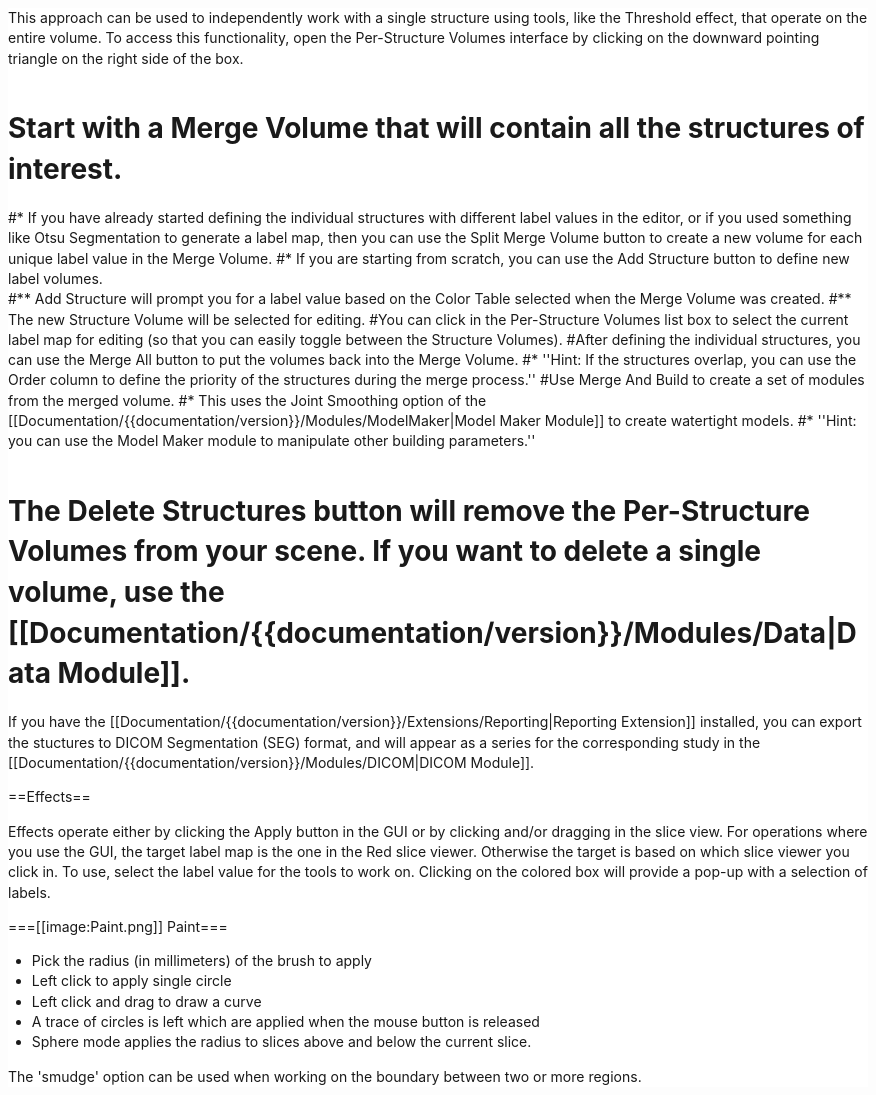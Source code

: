 This approach can be used to independently work with a single structure using tools, like the Threshold effect, that operate on the entire volume.  To access this functionality, open the Per-Structure Volumes interface by clicking on the downward pointing triangle on the right side of the box.

# Start with a Merge Volume that will contain all the structures of interest.
#* If you have already started defining the individual structures with different label values in the editor, or if you used something like Otsu Segmentation to generate a label map, then you can use the Split Merge Volume button to create a new volume for each unique label value in the Merge Volume.
#* If you are starting from scratch, you can use the Add Structure button to define new label volumes.  
#** Add Structure will prompt you for a label value based on the Color Table selected when the Merge Volume was created.
#** The new Structure Volume will be selected for editing.
#You can click in the Per-Structure Volumes list box to select the current label map for editing (so that you can easily toggle between the Structure Volumes).
#After defining the individual structures, you can use the Merge All button to put the volumes back into the Merge Volume.
#* ''Hint: If the structures overlap, you can use the Order column to define the priority of the structures during the merge process.'' 
#Use Merge And Build to create a set of modules from the merged volume.
#* This uses the Joint Smoothing option of the [[Documentation/{{documentation/version}}/Modules/ModelMaker|Model Maker Module]] to create watertight models.
#* ''Hint: you can use the Model Maker module to manipulate other building parameters.'' 
# The Delete Structures button will remove the Per-Structure Volumes from your scene.  If you want to delete a single volume, use the [[Documentation/{{documentation/version}}/Modules/Data|Data Module]].

If you have the [[Documentation/{{documentation/version}}/Extensions/Reporting|Reporting Extension]] installed, you can export the stuctures to DICOM Segmentation (SEG) format, and will appear as a series for the corresponding study in the  [[Documentation/{{documentation/version}}/Modules/DICOM|DICOM Module]].

==Effects==

Effects operate either by clicking the Apply button in the GUI or by clicking and/or dragging in the slice view.  For operations where you use the GUI, the target label map is the one in the Red slice viewer.  Otherwise the target is based on which slice viewer you click in.
To use, select the label value for the tools to work on. Clicking on the colored box will provide a pop-up with a selection of labels.

===[[image:Paint.png]] Paint===
* Pick the radius (in millimeters) of the brush to apply
* Left click to apply single circle
* Left click and drag to draw a curve
* A trace of circles is left which are applied when the mouse button is released
* Sphere mode applies the radius to slices above and below the current slice.

The 'smudge' option can be used when working on the boundary between two or more regions.
